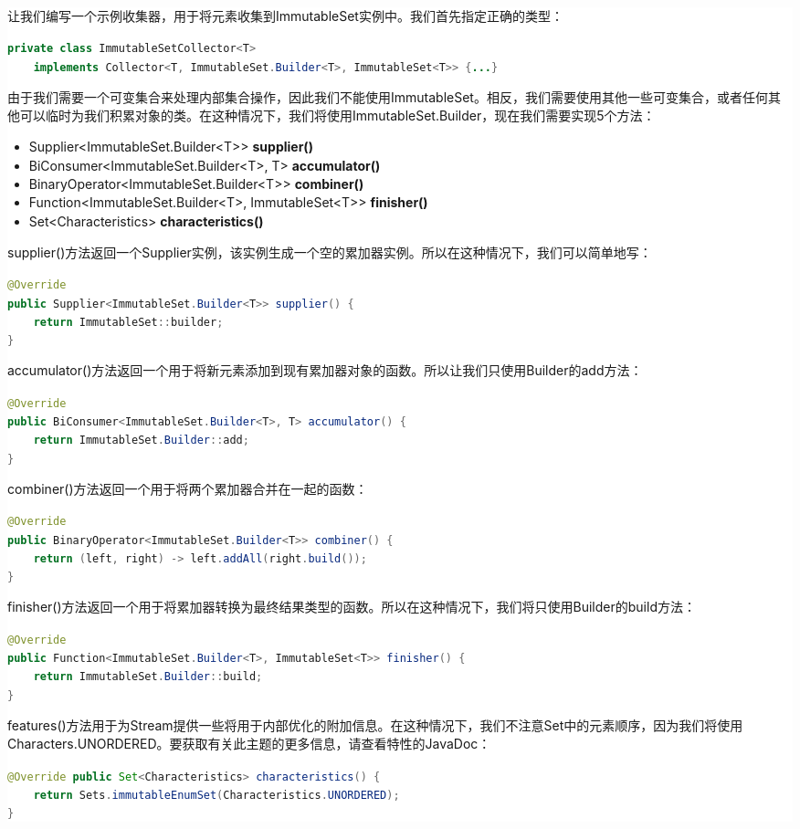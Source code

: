 让我们编写一个示例收集器，用于将元素收集到ImmutableSet实例中。我们首先指定正确的类型：

```java
private class ImmutableSetCollector<T>
    implements Collector<T, ImmutableSet.Builder<T>, ImmutableSet<T>> {...}
```

由于我们需要一个可变集合来处理内部集合操作，因此我们不能使用ImmutableSet。相反，我们需要使用其他一些可变集合，或者任何其他可以临时为我们积累对象的类。在这种情况下，我们将使用ImmutableSet.Builder，现在我们需要实现5个方法：

-   Supplier<ImmutableSet.Builder<T\>> **supplier()**
-   BiConsumer<ImmutableSet.Builder<T\>, T> **accumulator()**
-   BinaryOperator<ImmutableSet.Builder<T\>> **combiner()**
-   Function<ImmutableSet.Builder<T\>, ImmutableSet<T\>> **finisher()**
-   Set<Characteristics\> **characteristics()**

supplier()方法返回一个Supplier实例，该实例生成一个空的累加器实例。所以在这种情况下，我们可以简单地写：

```java
@Override
public Supplier<ImmutableSet.Builder<T>> supplier() {
    return ImmutableSet::builder;
}
```

accumulator()方法返回一个用于将新元素添加到现有累加器对象的函数。所以让我们只使用Builder的add方法：

```java
@Override
public BiConsumer<ImmutableSet.Builder<T>, T> accumulator() {
    return ImmutableSet.Builder::add;
}
```

combiner()方法返回一个用于将两个累加器合并在一起的函数：

```java
@Override
public BinaryOperator<ImmutableSet.Builder<T>> combiner() {
    return (left, right) -> left.addAll(right.build());
}
```

finisher()方法返回一个用于将累加器转换为最终结果类型的函数。所以在这种情况下，我们将只使用Builder的build方法：

```java
@Override
public Function<ImmutableSet.Builder<T>, ImmutableSet<T>> finisher() {
    return ImmutableSet.Builder::build;
}
```

features()方法用于为Stream提供一些将用于内部优化的附加信息。在这种情况下，我们不注意Set中的元素顺序，因为我们将使用Characters.UNORDERED。要获取有关此主题的更多信息，请查看特性的JavaDoc：

```java
@Override public Set<Characteristics> characteristics() {
    return Sets.immutableEnumSet(Characteristics.UNORDERED);
}
```
